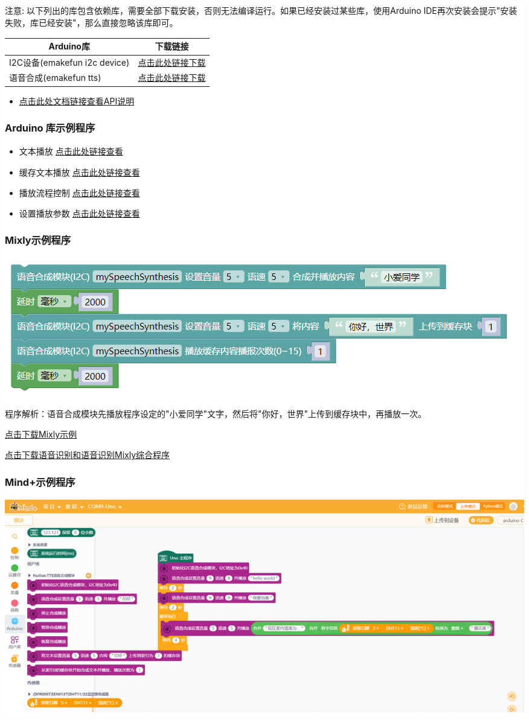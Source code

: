 注意: 以下列出的库包含依赖库，需要全部下载安装，否则无法编译运行。如果已经安装过某些库，使用Arduino IDE再次安装会提示"安装失败，库已经安装"，那么直接忽略该库即可。

| Arduino库 | 下载链接 |
| --- | --- |
| I2C设备(emakefun i2c device) | [点击此处链接下载](https://521github.com/emakefun-arduino-library/emakefun_i2c_device/archive/refs/tags/latest.zip) |
| 语音合成(emakefun tts) | [点击此处链接下载](https://521github.com/emakefun-arduino-library/emakefun_tts/archive/refs/tags/latest.zip) |

- [点击此处文档链接查看API说明](https://emakefun-arduino-library.github.io/emakefun_tts/classemakefun_1_1_tts.html)

### Arduino 库示例程序

- 文本播放 [点击此处链接查看](https://emakefun-arduino-library.github.io/emakefun_tts/play_8ino-example.html)

- 缓存文本播放 [点击此处链接查看](https://emakefun-arduino-library.github.io/emakefun_tts/play_from_cache_8ino-example.html)

- 播放流程控制 [点击此处链接查看](https://emakefun-arduino-library.github.io/emakefun_tts/play_flow_control_8ino-example.html)

- 设置播放参数 [点击此处链接查看](https://emakefun-arduino-library.github.io/emakefun_tts/play_with_parameters_8ino-example.html)

### Mixly示例程序

![tts_mixly](./tts_module/tts_mixly.png)

程序解析：语音合成模块先播放程序设定的"小爱同学"文字，然后将"你好，世界"上传到缓存块中，再播放一次。

[点击下载Mixly示例](./tts_module/tts_mixly_example.zip)

[点击下载语音识别和语音识别Mixly综合程序](./tts_module/ttsAndLD3320.zip)

### Mind+示例程序

![tts_mixly](./tts_module/tts_mindplus.png)
